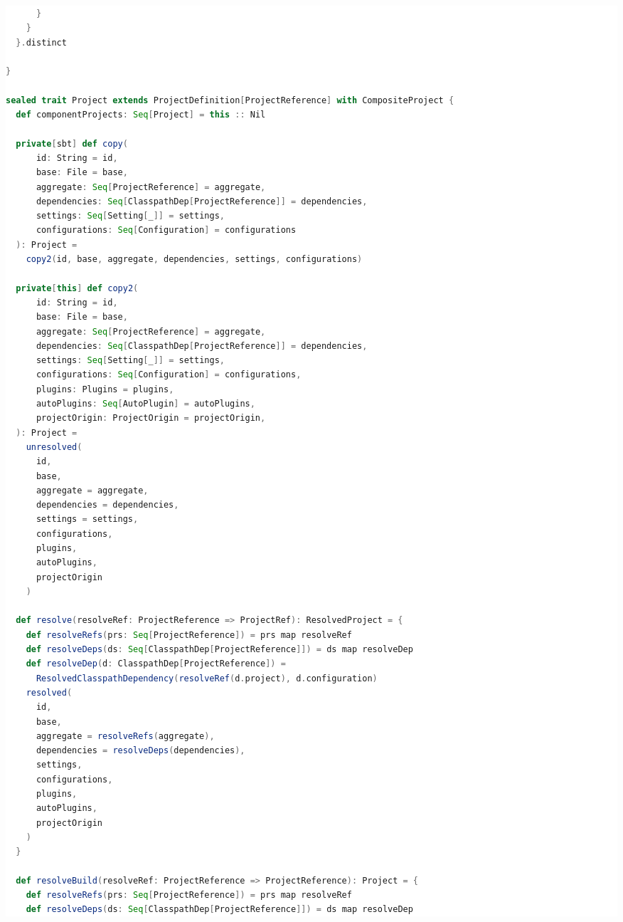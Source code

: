 ```scala
      }
    }
  }.distinct

}

sealed trait Project extends ProjectDefinition[ProjectReference] with CompositeProject {
  def componentProjects: Seq[Project] = this :: Nil

  private[sbt] def copy(
      id: String = id,
      base: File = base,
      aggregate: Seq[ProjectReference] = aggregate,
      dependencies: Seq[ClasspathDep[ProjectReference]] = dependencies,
      settings: Seq[Setting[_]] = settings,
      configurations: Seq[Configuration] = configurations
  ): Project =
    copy2(id, base, aggregate, dependencies, settings, configurations)

  private[this] def copy2(
      id: String = id,
      base: File = base,
      aggregate: Seq[ProjectReference] = aggregate,
      dependencies: Seq[ClasspathDep[ProjectReference]] = dependencies,
      settings: Seq[Setting[_]] = settings,
      configurations: Seq[Configuration] = configurations,
      plugins: Plugins = plugins,
      autoPlugins: Seq[AutoPlugin] = autoPlugins,
      projectOrigin: ProjectOrigin = projectOrigin,
  ): Project =
    unresolved(
      id,
      base,
      aggregate = aggregate,
      dependencies = dependencies,
      settings = settings,
      configurations,
      plugins,
      autoPlugins,
      projectOrigin
    )

  def resolve(resolveRef: ProjectReference => ProjectRef): ResolvedProject = {
    def resolveRefs(prs: Seq[ProjectReference]) = prs map resolveRef
    def resolveDeps(ds: Seq[ClasspathDep[ProjectReference]]) = ds map resolveDep
    def resolveDep(d: ClasspathDep[ProjectReference]) =
      ResolvedClasspathDependency(resolveRef(d.project), d.configuration)
    resolved(
      id,
      base,
      aggregate = resolveRefs(aggregate),
      dependencies = resolveDeps(dependencies),
      settings,
      configurations,
      plugins,
      autoPlugins,
      projectOrigin
    )
  }

  def resolveBuild(resolveRef: ProjectReference => ProjectReference): Project = {
    def resolveRefs(prs: Seq[ProjectReference]) = prs map resolveRef
    def resolveDeps(ds: Seq[ClasspathDep[ProjectReference]]) = ds map resolveDep
```